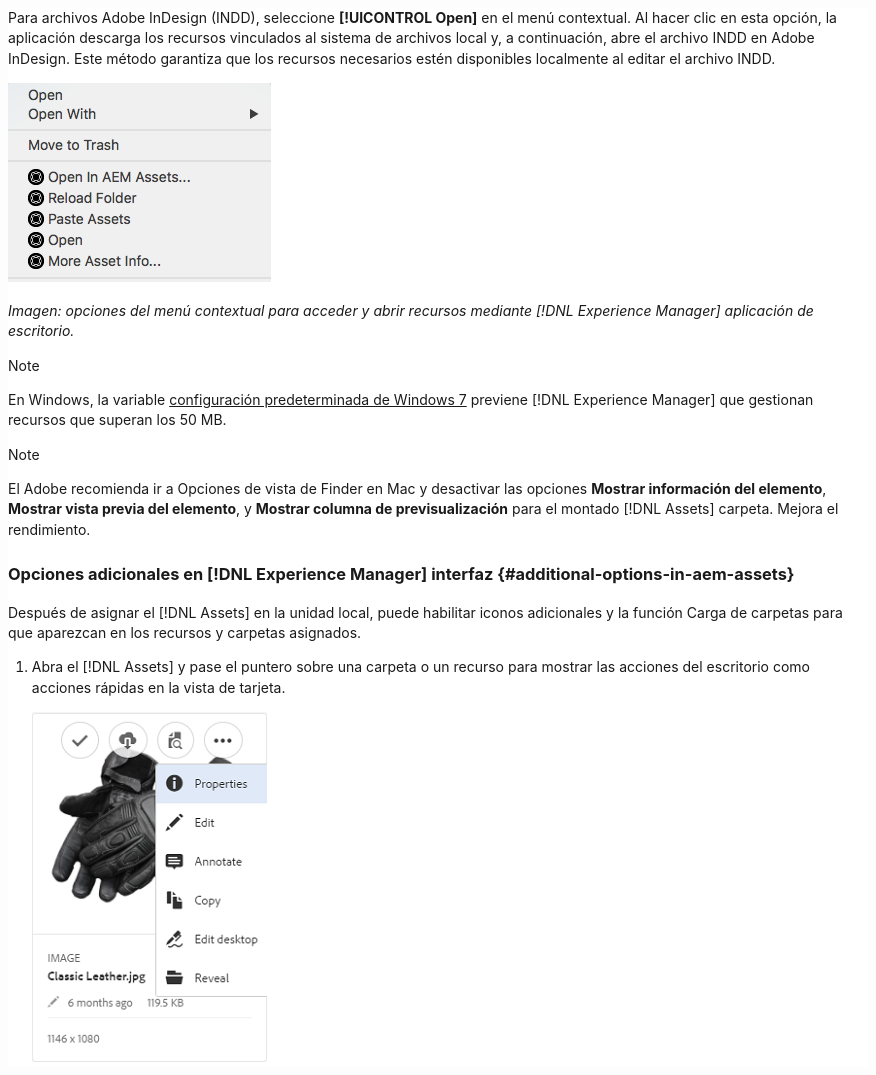 Para archivos Adobe InDesign (INDD), seleccione **[!UICONTROL Open]** en el menú contextual. Al hacer clic en esta opción, la aplicación descarga los recursos vinculados al sistema de archivos local y, a continuación, abre el archivo INDD en Adobe InDesign. Este método garantiza que los recursos necesarios estén disponibles localmente al editar el archivo INDD.

![Opciones del menú contextual para acceder y abrir recursos mediante [!DNL Experience Manager] aplicación de escritorio](assets/aem_desktopapp_mac_context_menu.png)

*Imagen: opciones del menú contextual para acceder y abrir recursos mediante [!DNL Experience Manager] aplicación de escritorio.*

>[!NOTE]
>
>En Windows, la variable [configuración predeterminada de Windows 7](https://support.microsoft.com/es-es/kb/2668751) previene [!DNL Experience Manager] que gestionan recursos que superan los 50 MB.



>[!NOTE]
>
>El Adobe recomienda ir a Opciones de vista de Finder en Mac y desactivar las opciones **Mostrar información del elemento**, **Mostrar vista previa del elemento**, y **Mostrar columna de previsualización** para el montado [!DNL Assets] carpeta. Mejora el rendimiento.

### Opciones adicionales en [!DNL Experience Manager] interfaz {#additional-options-in-aem-assets}

Después de asignar el [!DNL Assets] en la unidad local, puede habilitar iconos adicionales y la función Carga de carpetas para que aparezcan en los recursos y carpetas asignados.

1. Abra el [!DNL Assets] y pase el puntero sobre una carpeta o un recurso para mostrar las acciones del escritorio como acciones rápidas en la vista de tarjeta.

   ![En la IU de Assets, abra el menú de acciones rápidas para ver las acciones del escritorio](assets/desktop_actions_in_card_view.png)
